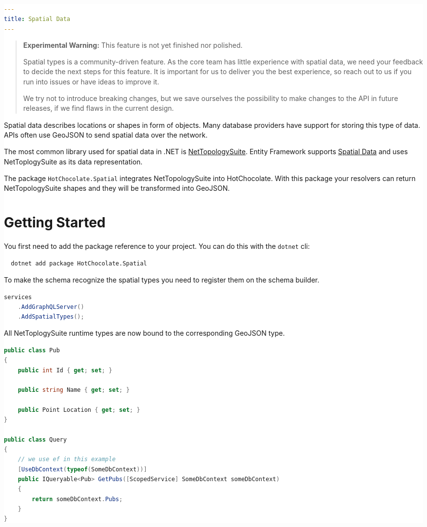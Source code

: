 ```yaml
---
title: Spatial Data
---
```


> **Experimental Warning:** This feature is not yet finished nor polished.
>
> Spatial types is a community-driven feature. As the core team has little experience
> with spatial data, we need your feedback to decide the next steps for this feature. It is important for us
> to deliver you the best experience, so reach out to us if you run into issues or have ideas to improve it.
>
> We try not to introduce breaking changes, but we save ourselves the possibility to make changes to the API
> in future releases, if we find flaws in the current design.

Spatial data describes locations or shapes in form of objects. Many database providers have support
for storing this type of data. APIs often use GeoJSON to send spatial data over the network.

The most common library used for spatial data in .NET is [NetTopologySuite](https://github.com/NetTopologySuite/NetTopologySuite).
Entity Framework supports [Spatial Data](https://docs.microsoft.com/en-gb/ef/core/modeling/spatial) and uses
NetToplogySuite as its data representation.

The package `HotChocolate.Spatial` integrates NetTopologySuite into HotChocolate. With this package your resolvers
can return NetTopologySuite shapes and they will be transformed into GeoJSON.

# Getting Started

You first need to add the package reference to your project. You can do this with the `dotnet` cli:

```bash
  dotnet add package HotChocolate.Spatial
```

To make the schema recognize the spatial types you need to register them on the schema builder.

```csharp
services
    .AddGraphQLServer()
    .AddSpatialTypes();
```

All NetToplogySuite runtime types are now bound to the corresponding GeoJSON type.

```csharp
public class Pub
{
    public int Id { get; set; }

    public string Name { get; set; }

    public Point Location { get; set; }
}

public class Query
{
    // we use ef in this example
    [UseDbContext(typeof(SomeDbContext))]
    public IQueryable<Pub> GetPubs([ScopedService] SomeDbContext someDbContext)
    {
        return someDbContext.Pubs;
    }
}
```